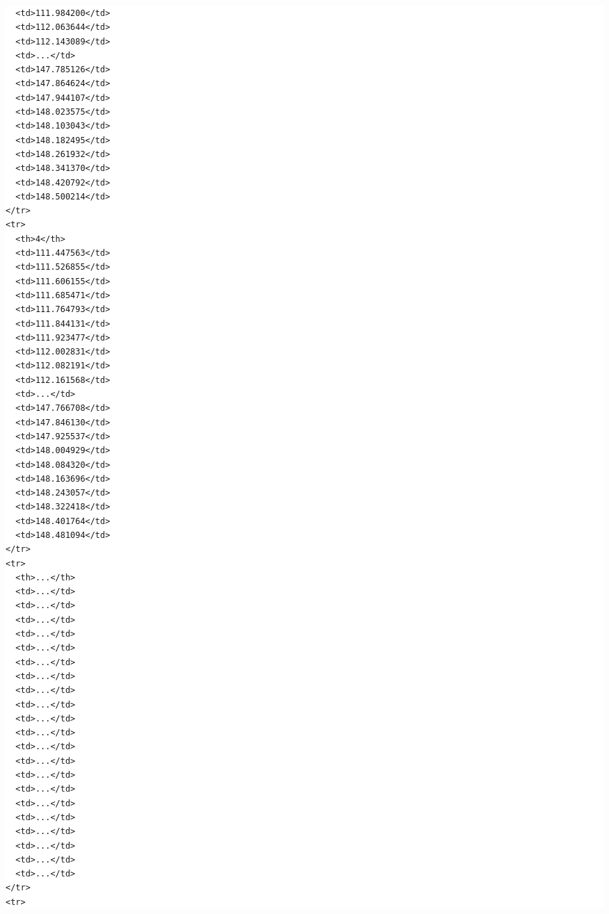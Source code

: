       <td>111.984200</td>
      <td>112.063644</td>
      <td>112.143089</td>
      <td>...</td>
      <td>147.785126</td>
      <td>147.864624</td>
      <td>147.944107</td>
      <td>148.023575</td>
      <td>148.103043</td>
      <td>148.182495</td>
      <td>148.261932</td>
      <td>148.341370</td>
      <td>148.420792</td>
      <td>148.500214</td>
    </tr>
    <tr>
      <th>4</th>
      <td>111.447563</td>
      <td>111.526855</td>
      <td>111.606155</td>
      <td>111.685471</td>
      <td>111.764793</td>
      <td>111.844131</td>
      <td>111.923477</td>
      <td>112.002831</td>
      <td>112.082191</td>
      <td>112.161568</td>
      <td>...</td>
      <td>147.766708</td>
      <td>147.846130</td>
      <td>147.925537</td>
      <td>148.004929</td>
      <td>148.084320</td>
      <td>148.163696</td>
      <td>148.243057</td>
      <td>148.322418</td>
      <td>148.401764</td>
      <td>148.481094</td>
    </tr>
    <tr>
      <th>...</th>
      <td>...</td>
      <td>...</td>
      <td>...</td>
      <td>...</td>
      <td>...</td>
      <td>...</td>
      <td>...</td>
      <td>...</td>
      <td>...</td>
      <td>...</td>
      <td>...</td>
      <td>...</td>
      <td>...</td>
      <td>...</td>
      <td>...</td>
      <td>...</td>
      <td>...</td>
      <td>...</td>
      <td>...</td>
      <td>...</td>
      <td>...</td>
    </tr>
    <tr>